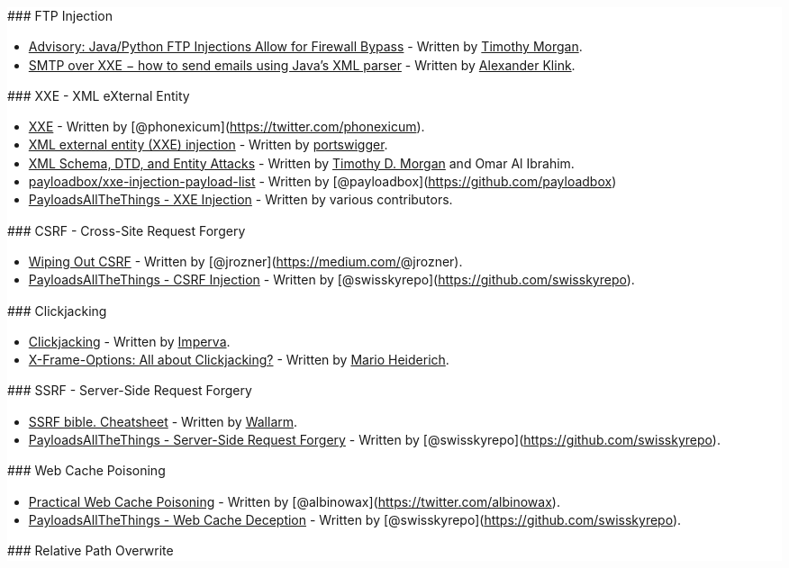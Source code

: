 <span id="ftp-injection"></span> \#\#\# FTP Injection

-   [Advisory: Java/Python FTP Injections Allow for Firewall Bypass](http://blog.blindspotsecurity.com/2017/02/advisory-javapython-ftp-injections.html) - Written by [Timothy Morgan](https://plus.google.com/105917618099766831589).
-   [SMTP over XXE − how to send emails using Java’s XML parser](https://shiftordie.de/blog/2017/02/18/smtp-over-xxe/) - Written by [Alexander Klink](https://shiftordie.de/).

<span id="xxe"></span> \#\#\# XXE - XML eXternal Entity

-   [XXE](https://phonexicum.github.io/infosec/xxe.html) - Written by <span class="citation" data-cites="phonexicum">\[@phonexicum\]</span>(https://twitter.com/phonexicum).
-   [XML external entity (XXE) injection](https://portswigger.net/web-security/xxe) - Written by [portswigger](https://portswigger.net/).
-   [XML Schema, DTD, and Entity Attacks](https://www.vsecurity.com/download/publications/XMLDTDEntityAttacks.pdf) - Written by [Timothy D. Morgan](https://twitter.com/ecbftw) and Omar Al Ibrahim.
-   [payloadbox/xxe-injection-payload-list](https://github.com/payloadbox/xxe-injection-payload-list) - Written by <span class="citation" data-cites="payloadbox">\[@payloadbox\]</span>(https://github.com/payloadbox)
-   [PayloadsAllTheThings - XXE Injection](https://github.com/swisskyrepo/PayloadsAllTheThings/tree/master/XXE%20Injection) - Written by various contributors.

<span id="csrf"></span> \#\#\# CSRF - Cross-Site Request Forgery

-   [Wiping Out CSRF](https://medium.com/@jrozner/wiping-out-csrf-ded97ae7e83f) - Written by <span class="citation" data-cites="jrozner">\[@jrozner\]</span>(https://medium.com/<span class="citation" data-cites="jrozner">@jrozner</span>).
-   [PayloadsAllTheThings - CSRF Injection](https://github.com/swisskyrepo/PayloadsAllTheThings/tree/master/CSRF%20Injection) - Written by <span class="citation" data-cites="swisskyrepo">\[@swisskyrepo\]</span>(https://github.com/swisskyrepo).

<span id="clickjacking"></span> \#\#\# Clickjacking

-   [Clickjacking](https://www.imperva.com/learn/application-security/clickjacking/) - Written by [Imperva](https://www.imperva.com/).
-   [X-Frame-Options: All about Clickjacking?](https://github.com/cure53/Publications/blob/master/xfo-clickjacking.pdf?raw=true) - Written by [Mario Heiderich](http://www.slideshare.net/x00mario).

<span id="ssrf"></span> \#\#\# SSRF - Server-Side Request Forgery

-   [SSRF bible. Cheatsheet](https://docs.google.com/document/d/1v1TkWZtrhzRLy0bYXBcdLUedXGb9njTNIJXa3u9akHM/edit) - Written by [Wallarm](https://wallarm.com/).
-   [PayloadsAllTheThings - Server-Side Request Forgery](https://github.com/swisskyrepo/PayloadsAllTheThings/tree/master/Server%20Side%20Request%20Forgery) - Written by <span class="citation" data-cites="swisskyrepo">\[@swisskyrepo\]</span>(https://github.com/swisskyrepo).

<span id="web-cache-poisoning"></span> \#\#\# Web Cache Poisoning

-   [Practical Web Cache Poisoning](https://portswigger.net/blog/practical-web-cache-poisoning) - Written by <span class="citation" data-cites="albinowax">\[@albinowax\]</span>(https://twitter.com/albinowax).
-   [PayloadsAllTheThings - Web Cache Deception](https://github.com/swisskyrepo/PayloadsAllTheThings/tree/master/Web%20Cache%20Deception) - Written by <span class="citation" data-cites="swisskyrepo">\[@swisskyrepo\]</span>(https://github.com/swisskyrepo).

<span id="relative-path-overwrite"></span> \#\#\# Relative Path Overwrite
